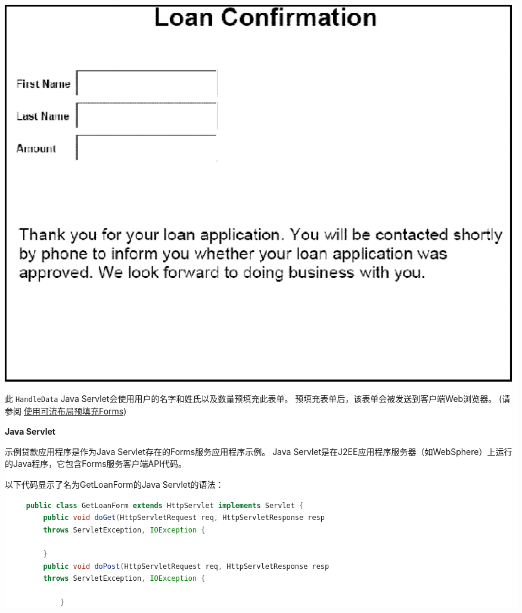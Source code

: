 ![ri_ri_confirm](assets/ri_ri_confirm.png)

此 `HandleData` Java Servlet会使用用户的名字和姓氏以及数量预填充此表单。 预填充表单后，该表单会被发送到客户端Web浏览器。 (请参阅 [使用可流布局预填充Forms](/help/forms/developing/prepopulating-forms-flowable-layouts.md))

**Java Servlet**

示例贷款应用程序是作为Java Servlet存在的Forms服务应用程序示例。 Java Servlet是在J2EE应用程序服务器（如WebSphere）上运行的Java程序，它包含Forms服务客户端API代码。

以下代码显示了名为GetLoanForm的Java Servlet的语法：

```java
     public class GetLoanForm extends HttpServlet implements Servlet {
         public void doGet(HttpServletRequest req, HttpServletResponse resp
         throws ServletException, IOException {

         }
         public void doPost(HttpServletRequest req, HttpServletResponse resp
         throws ServletException, IOException {

             }
```
